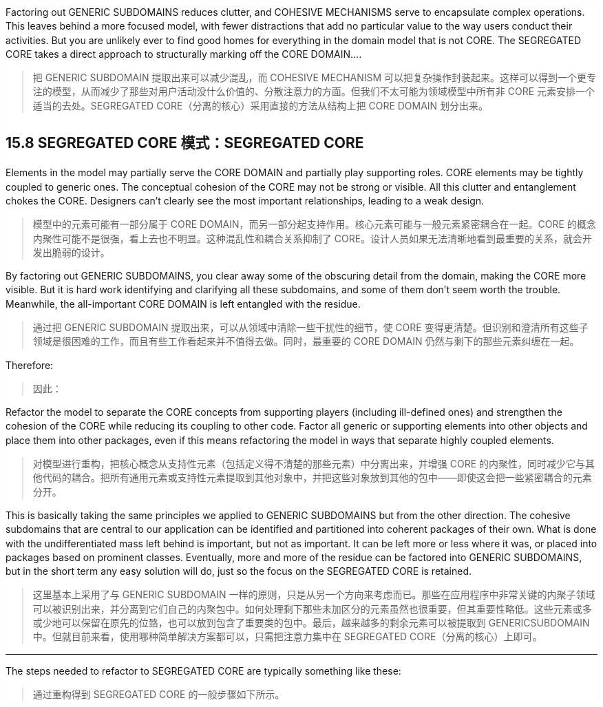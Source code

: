 Factoring out GENERIC SUBDOMAINS reduces clutter, and COHESIVE MECHANISMS serve to encapsulate complex operations. This leaves behind a more focused model, with fewer distractions that add no particular value to the way users conduct their activities. But you are unlikely ever to find good homes for everything in the domain model that is not CORE. The SEGREGATED CORE takes a direct approach to structurally marking off the CORE DOMAIN....

> 把 GENERIC SUBDOMAIN 提取出来可以减少混乱，而 COHESIVE MECHANISM 可以把复杂操作封装起来。这样可以得到一个更专注的模型，从而减少了那些对用户活动没什么价值的、分散注意力的方面。但我们不太可能为领域模型中所有非 CORE 元素安排一个适当的去处。SEGREGATED CORE（分离的核心）采用直接的方法从结构上把 CORE DOMAIN 划分出来。

## 15.8 SEGREGATED CORE 模式：SEGREGATED CORE

Elements in the model may partially serve the CORE DOMAIN and partially play supporting roles. CORE elements may be tightly coupled to generic ones. The conceptual cohesion of the CORE may not be strong or visible. All this clutter and entanglement chokes the CORE. Designers can’t clearly see the most important relationships, leading to a weak design.

> 模型中的元素可能有一部分属于 CORE DOMAIN，而另一部分起支持作用。核心元素可能与一般元素紧密耦合在一起。CORE 的概念内聚性可能不是很强，看上去也不明显。这种混乱性和耦合关系抑制了 CORE。设计人员如果无法清晰地看到最重要的关系，就会开发出脆弱的设计。

By factoring out GENERIC SUBDOMAINS, you clear away some of the obscuring detail from the domain, making the CORE more visible. But it is hard work identifying and clarifying all these subdomains, and some of them don’t seem worth the trouble. Meanwhile, the all-important CORE DOMAIN is left entangled with the residue.

> 通过把 GENERIC SUBDOMAIN 提取出来，可以从领域中清除一些干扰性的细节，使 CORE 变得更清楚。但识别和澄清所有这些子领域是很困难的工作，而且有些工作看起来并不值得去做。同时，最重要的 CORE DOMAIN 仍然与剩下的那些元素纠缠在一起。

Therefore:

> 因此：

Refactor the model to separate the CORE concepts from supporting players (including ill-defined ones) and strengthen the cohesion of the CORE while reducing its coupling to other code. Factor all generic or supporting elements into other objects and place them into other packages, even if this means refactoring the model in ways that separate highly coupled elements.

> 对模型进行重构，把核心概念从支持性元素（包括定义得不清楚的那些元素）中分离出来，并增强 CORE 的内聚性，同时减少它与其他代码的耦合。把所有通用元素或支持性元素提取到其他对象中，并把这些对象放到其他的包中——即使这会把一些紧密耦合的元素分开。

This is basically taking the same principles we applied to GENERIC SUBDOMAINS but from the other direction. The cohesive subdomains that are central to our application can be identified and partitioned into coherent packages of their own. What is done with the undifferentiated mass left behind is important, but not as important. It can be left more or less where it was, or placed into packages based on prominent classes. Eventually, more and more of the residue can be factored into GENERIC SUBDOMAINS, but in the short term any easy solution will do, just so the focus on the SEGREGATED CORE is retained.

> 这里基本上采用了与 GENERIC SUBDOMAIN 一样的原则，只是从另一个方向来考虑而已。那些在应用程序中非常关键的内聚子领域可以被识别出来，并分离到它们自己的内聚包中。如何处理剩下那些未加区分的元素虽然也很重要，但其重要性略低。这些元素或多或少地可以保留在原先的位臵，也可以放到包含了重要类的包中。最后，越来越多的剩余元素可以被提取到 GENERICSUBDOMAIN 中。但就目前来看，使用哪种简单解决方案都可以，只需把注意力集中在 SEGREGATED CORE（分离的核心）上即可。

---

The steps needed to refactor to SEGREGATED CORE are typically something like these:

> 通过重构得到 SEGREGATED CORE 的一般步骤如下所示。
